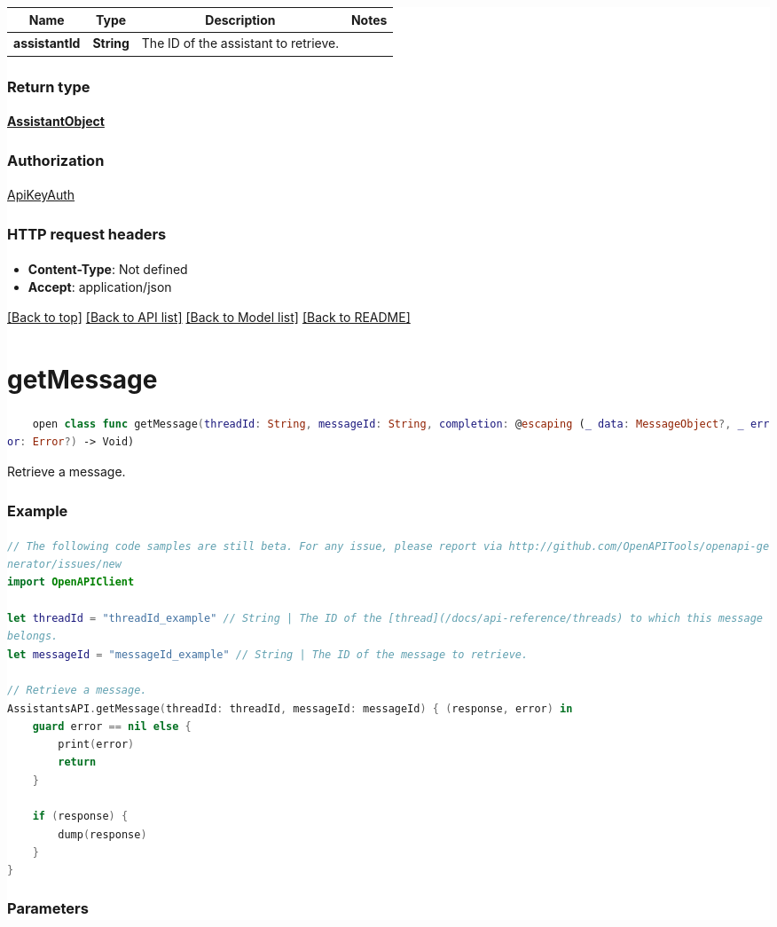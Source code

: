 Name | Type | Description  | Notes
------------- | ------------- | ------------- | -------------
 **assistantId** | **String** | The ID of the assistant to retrieve. | 

### Return type

[**AssistantObject**](AssistantObject.md)

### Authorization

[ApiKeyAuth](../README.md#ApiKeyAuth)

### HTTP request headers

 - **Content-Type**: Not defined
 - **Accept**: application/json

[[Back to top]](#) [[Back to API list]](../README.md#documentation-for-api-endpoints) [[Back to Model list]](../README.md#documentation-for-models) [[Back to README]](../README.md)

# **getMessage**
```swift
    open class func getMessage(threadId: String, messageId: String, completion: @escaping (_ data: MessageObject?, _ error: Error?) -> Void)
```

Retrieve a message.

### Example
```swift
// The following code samples are still beta. For any issue, please report via http://github.com/OpenAPITools/openapi-generator/issues/new
import OpenAPIClient

let threadId = "threadId_example" // String | The ID of the [thread](/docs/api-reference/threads) to which this message belongs.
let messageId = "messageId_example" // String | The ID of the message to retrieve.

// Retrieve a message.
AssistantsAPI.getMessage(threadId: threadId, messageId: messageId) { (response, error) in
    guard error == nil else {
        print(error)
        return
    }

    if (response) {
        dump(response)
    }
}
```

### Parameters
